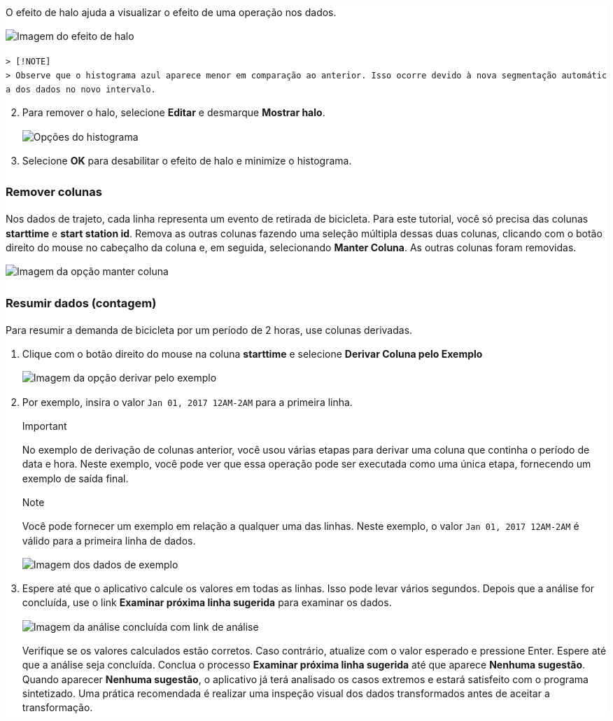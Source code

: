    O efeito de halo ajuda a visualizar o efeito de uma operação nos dados.

   ![Imagem do efeito de halo](media/tutorial-bikeshare-dataprep/loftripfilteredinspectormaximized.png)

    > [!NOTE]
    > Observe que o histograma azul aparece menor em comparação ao anterior. Isso ocorre devido à nova segmentação automática dos dados no novo intervalo.

2. Para remover o halo, selecione __Editar__ e desmarque __Mostrar halo__.

    ![Opções do histograma](media/tutorial-bikeshare-dataprep/uncheckhalo.png)

3. Selecione **OK** para desabilitar o efeito de halo e minimize o histograma.

### <a name="remove-columns"></a>Remover colunas

Nos dados de trajeto, cada linha representa um evento de retirada de bicicleta. Para este tutorial, você só precisa das colunas **starttime** e **start station id**. Remova as outras colunas fazendo uma seleção múltipla dessas duas colunas, clicando com o botão direito do mouse no cabeçalho da coluna e, em seguida, selecionando **Manter Coluna**. As outras colunas foram removidas.

![Imagem da opção manter coluna](media/tutorial-bikeshare-dataprep/tripdatakeepcolumn.png)

### <a name="summarize-data-count"></a>Resumir dados (contagem)

Para resumir a demanda de bicicleta por um período de 2 horas, use colunas derivadas.

1. Clique com o botão direito do mouse na coluna **starttime** e selecione **Derivar Coluna pelo Exemplo**

    ![Imagem da opção derivar pelo exemplo](media/tutorial-bikeshare-dataprep/tripdataderivebyexample.png)

2. Por exemplo, insira o valor `Jan 01, 2017 12AM-2AM` para a primeira linha.

    > [!IMPORTANT]
    > No exemplo de derivação de colunas anterior, você usou várias etapas para derivar uma coluna que continha o período de data e hora. Neste exemplo, você pode ver que essa operação pode ser executada como uma única etapa, fornecendo um exemplo de saída final.

    > [!NOTE]
    > Você pode fornecer um exemplo em relação a qualquer uma das linhas. Neste exemplo, o valor `Jan 01, 2017 12AM-2AM` é válido para a primeira linha de dados.

    ![Imagem dos dados de exemplo](media/tutorial-bikeshare-dataprep/tripdataderivebyexamplefirstexample.png)
   
3. Espere até que o aplicativo calcule os valores em todas as linhas. Isso pode levar vários segundos. Depois que a análise for concluída, use o link __Examinar próxima linha sugerida__ para examinar os dados.

   ![Imagem da análise concluída com link de análise](media/tutorial-bikeshare-dataprep/tripdatabyexanalysiscomplete.png)

    Verifique se os valores calculados estão corretos. Caso contrário, atualize com o valor esperado e pressione Enter. Espere até que a análise seja concluída. Conclua o processo **Examinar próxima linha sugerida** até que aparece **Nenhuma sugestão**. Quando aparecer **Nenhuma sugestão**, o aplicativo já terá analisado os casos extremos e estará satisfeito com o programa sintetizado. Uma prática recomendada é realizar uma inspeção visual dos dados transformados antes de aceitar a transformação. 
